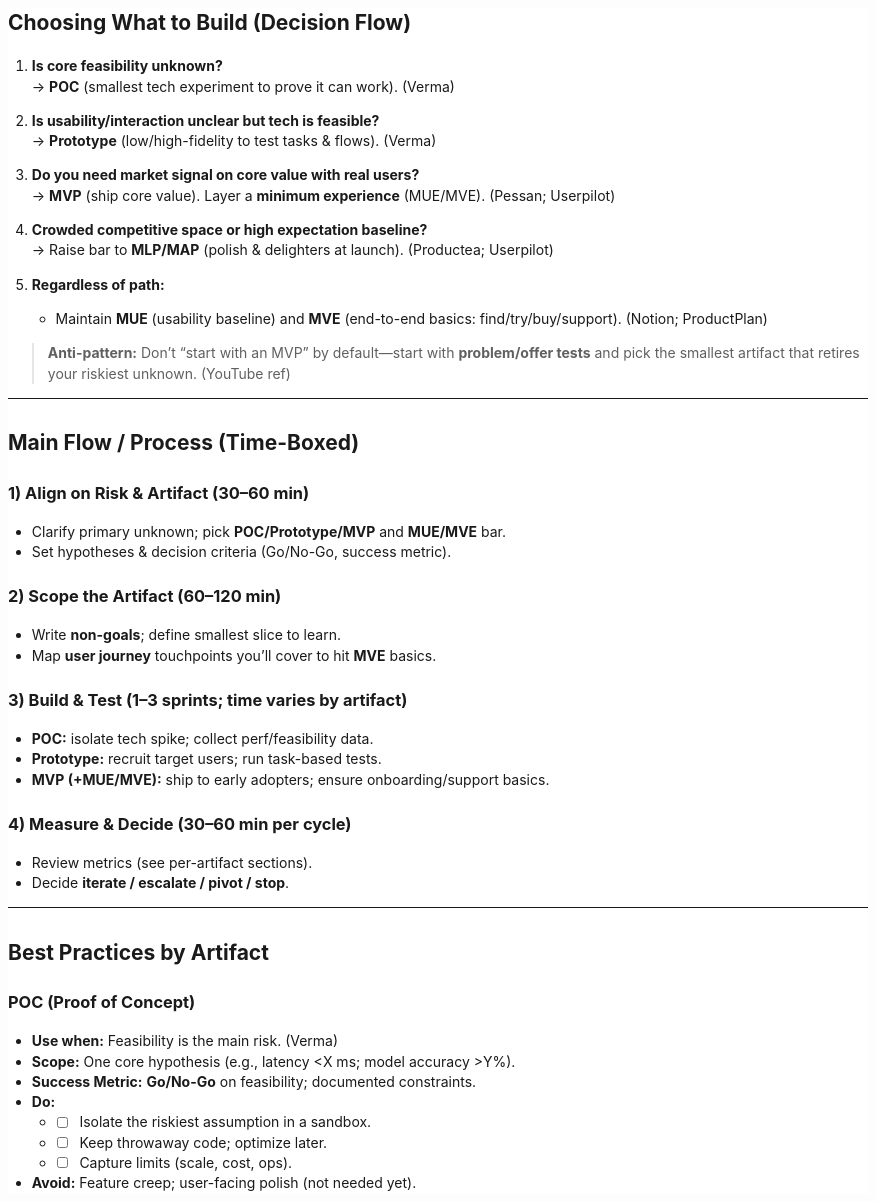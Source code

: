 
## Choosing What to Build (Decision Flow)
1) **Is core feasibility unknown?**  
   → **POC** (smallest tech experiment to prove it can work). (Verma)

2) **Is usability/interaction unclear but tech is feasible?**  
   → **Prototype** (low/high-fidelity to test tasks & flows). (Verma)

3) **Do you need market signal on core value with real users?**  
   → **MVP** (ship core value). Layer a **minimum experience** (MUE/MVE). (Pessan; Userpilot)

4) **Crowded competitive space or high expectation baseline?**  
   → Raise bar to **MLP/MAP** (polish & delighters at launch). (Productea; Userpilot)

5) **Regardless of path:**  
   - Maintain **MUE** (usability baseline) and **MVE** (end-to-end basics: find/try/buy/support). (Notion; ProductPlan)

> **Anti-pattern:** Don’t “start with an MVP” by default—start with **problem/offer tests** and pick the smallest artifact that retires your riskiest unknown. (YouTube ref)

---

## Main Flow / Process (Time-Boxed)
### 1) Align on Risk & Artifact (30–60 min)
- Clarify primary unknown; pick **POC/Prototype/MVP** and **MUE/MVE** bar.
- Set hypotheses & decision criteria (Go/No-Go, success metric).

### 2) Scope the Artifact (60–120 min)
- Write **non-goals**; define smallest slice to learn.
- Map **user journey** touchpoints you’ll cover to hit **MVE** basics.

### 3) Build & Test (1–3 sprints; time varies by artifact)
- **POC:** isolate tech spike; collect perf/feasibility data.
- **Prototype:** recruit target users; run task-based tests.
- **MVP (+MUE/MVE):** ship to early adopters; ensure onboarding/support basics.

### 4) Measure & Decide (30–60 min per cycle)
- Review metrics (see per-artifact sections).
- Decide **iterate / escalate / pivot / stop**.

---

## Best Practices by Artifact

### POC (Proof of Concept)
- **Use when:** Feasibility is the main risk. (Verma)
- **Scope:** One core hypothesis (e.g., latency <X ms; model accuracy >Y%).
- **Success Metric:** **Go/No-Go** on feasibility; documented constraints.
- **Do:**
  - - [ ] Isolate the riskiest assumption in a sandbox.
  - - [ ] Keep throwaway code; optimize later.
  - - [ ] Capture limits (scale, cost, ops).
- **Avoid:** Feature creep; user-facing polish (not needed yet).
